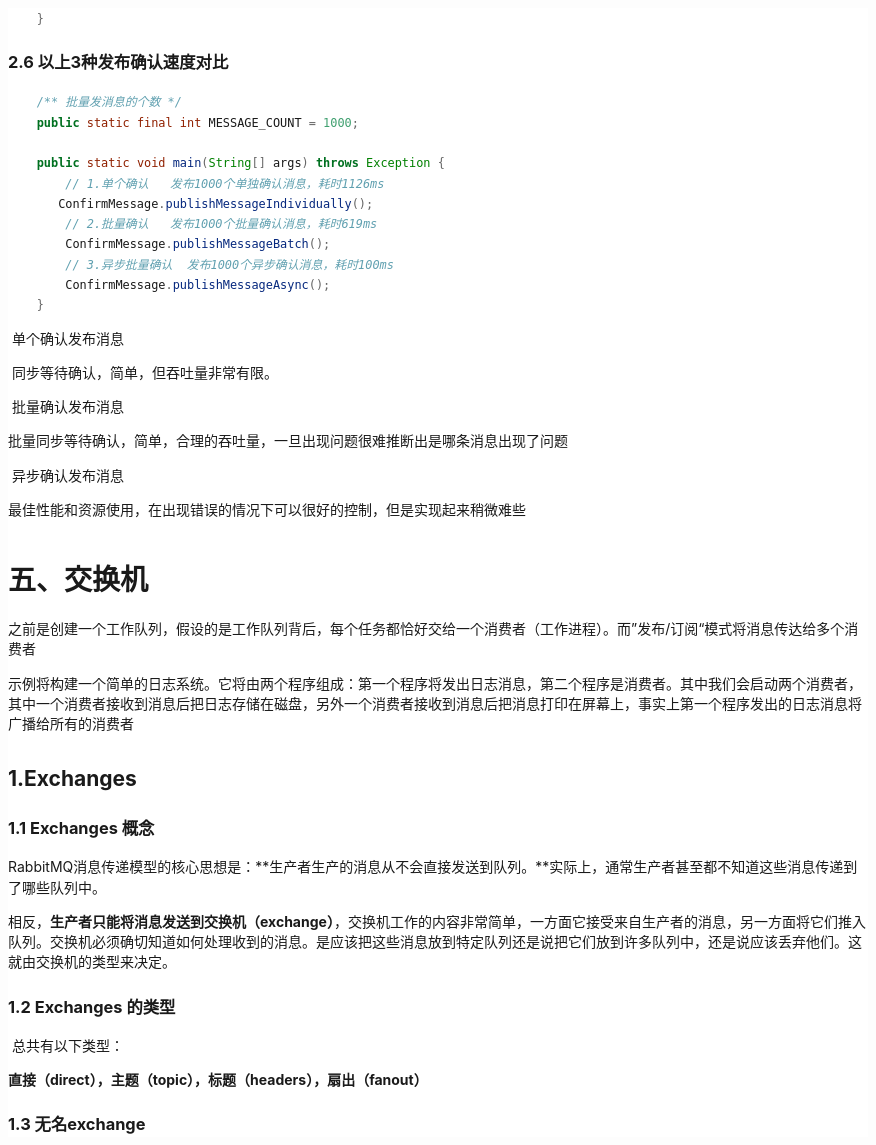 ~~~~java
    }
~~~~



### 2.6 以上3种发布确认速度对比

~~~~java
    /** 批量发消息的个数 */
    public static final int MESSAGE_COUNT = 1000;

    public static void main(String[] args) throws Exception {
		// 1.单个确认   发布1000个单独确认消息，耗时1126ms
       ConfirmMessage.publishMessageIndividually();
        // 2.批量确认   发布1000个批量确认消息，耗时619ms
        ConfirmMessage.publishMessageBatch();
        // 3.异步批量确认  发布1000个异步确认消息，耗时100ms
        ConfirmMessage.publishMessageAsync();
    }
~~~~

​		单个确认发布消息

​				同步等待确认，简单，但吞吐量非常有限。

​		批量确认发布消息

​				批量同步等待确认，简单，合理的吞吐量，一旦出现问题很难推断出是哪条消息出现了问题

​		异步确认发布消息

​				最佳性能和资源使用，在出现错误的情况下可以很好的控制，但是实现起来稍微难些

# 五、交换机

​		之前是创建一个工作队列，假设的是工作队列背后，每个任务都恰好交给一个消费者（工作进程）。而”发布/订阅“模式将消息传达给多个消费者

​		示例将构建一个简单的日志系统。它将由两个程序组成：第一个程序将发出日志消息，第二个程序是消费者。其中我们会启动两个消费者，其中一个消费者接收到消息后把日志存储在磁盘，另外一个消费者接收到消息后把消息打印在屏幕上，事实上第一个程序发出的日志消息将广播给所有的消费者

## 1.Exchanges

### 1.1 Exchanges 概念

​		RabbitMQ消息传递模型的核心思想是：**生产者生产的消息从不会直接发送到队列。**实际上，通常生产者甚至都不知道这些消息传递到了哪些队列中。

​		相反，**生产者只能将消息发送到交换机（exchange）**，交换机工作的内容非常简单，一方面它接受来自生产者的消息，另一方面将它们推入队列。交换机必须确切知道如何处理收到的消息。是应该把这些消息放到特定队列还是说把它们放到许多队列中，还是说应该丢弃他们。这就由交换机的类型来决定。

### 1.2 Exchanges 的类型

​		总共有以下类型：

​		**直接（direct），主题（topic），标题（headers），扇出（fanout）**

### 1.3 无名exchange
